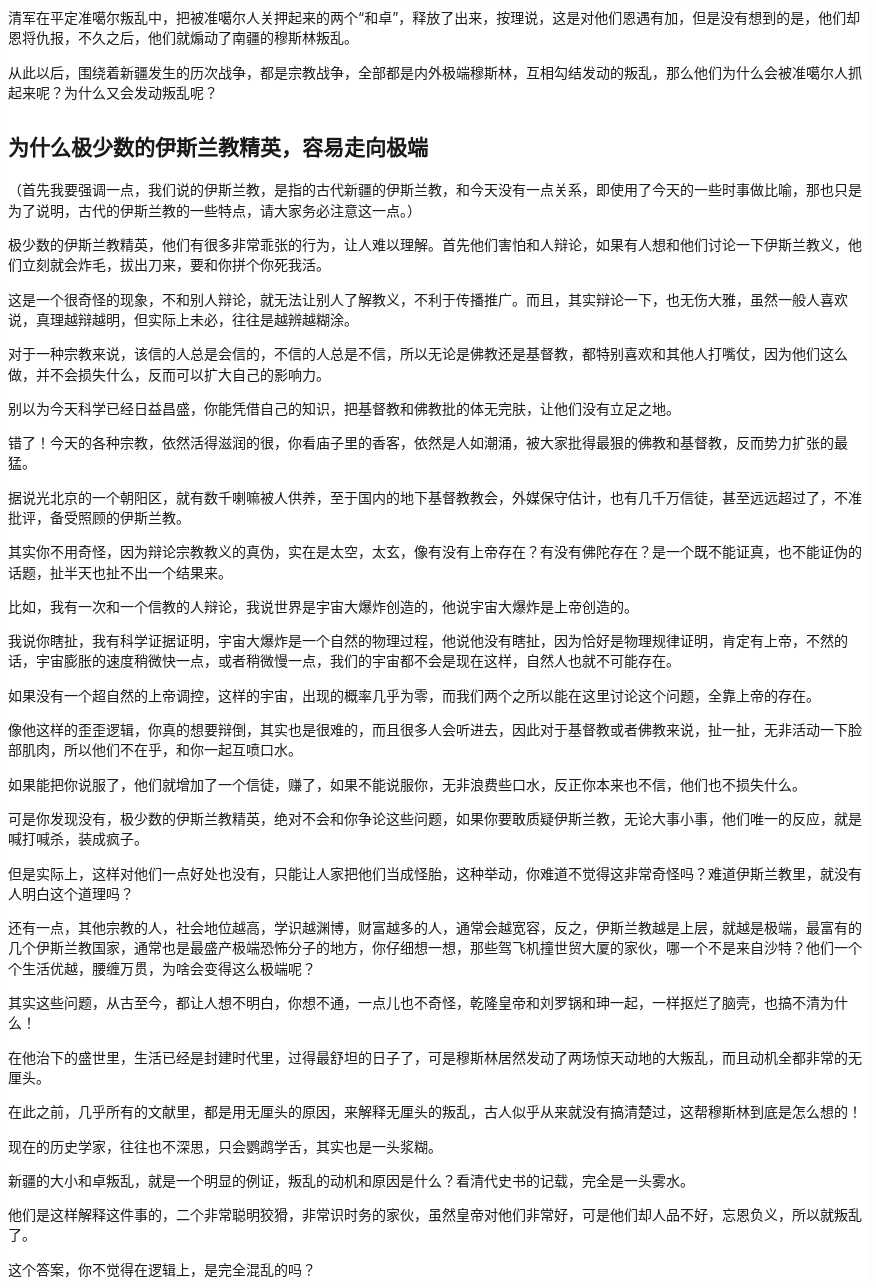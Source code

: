 清军在平定准噶尔叛乱中，把被准噶尔人关押起来的两个“和卓”，释放了出来，按理说，这是对他们恩遇有加，但是没有想到的是，他们却恩将仇报，不久之后，他们就煽动了南疆的穆斯林叛乱。

从此以后，围绕着新疆发生的历次战争，都是宗教战争，全部都是内外极端穆斯林，互相勾结发动的叛乱，那么他们为什么会被准噶尔人抓起来呢？为什么又会发动叛乱呢？

## 为什么极少数的伊斯兰教精英，容易走向极端

（首先我要强调一点，我们说的伊斯兰教，是指的古代新疆的伊斯兰教，和今天没有一点关系，即使用了今天的一些时事做比喻，那也只是为了说明，古代的伊斯兰教的一些特点，请大家务必注意这一点。）

极少数的伊斯兰教精英，他们有很多非常乖张的行为，让人难以理解。首先他们害怕和人辩论，如果有人想和他们讨论一下伊斯兰教义，他们立刻就会炸毛，拔出刀来，要和你拼个你死我活。

这是一个很奇怪的现象，不和别人辩论，就无法让别人了解教义，不利于传播推广。而且，其实辩论一下，也无伤大雅，虽然一般人喜欢说，真理越辩越明，但实际上未必，往往是越辨越糊涂。

对于一种宗教来说，该信的人总是会信的，不信的人总是不信，所以无论是佛教还是基督教，都特别喜欢和其他人打嘴仗，因为他们这么做，并不会损失什么，反而可以扩大自己的影响力。

别以为今天科学已经日益昌盛，你能凭借自己的知识，把基督教和佛教批的体无完肤，让他们没有立足之地。

错了！今天的各种宗教，依然活得滋润的很，你看庙子里的香客，依然是人如潮涌，被大家批得最狠的佛教和基督教，反而势力扩张的最猛。

据说光北京的一个朝阳区，就有数千喇嘛被人供养，至于国内的地下基督教教会，外媒保守估计，也有几千万信徒，甚至远远超过了，不准批评，备受照顾的伊斯兰教。

其实你不用奇怪，因为辩论宗教教义的真伪，实在是太空，太玄，像有没有上帝存在？有没有佛陀存在？是一个既不能证真，也不能证伪的话题，扯半天也扯不出一个结果来。

比如，我有一次和一个信教的人辩论，我说世界是宇宙大爆炸创造的，他说宇宙大爆炸是上帝创造的。

我说你瞎扯，我有科学证据证明，宇宙大爆炸是一个自然的物理过程，他说他没有瞎扯，因为恰好是物理规律证明，肯定有上帝，不然的话，宇宙膨胀的速度稍微快一点，或者稍微慢一点，我们的宇宙都不会是现在这样，自然人也就不可能存在。

如果没有一个超自然的上帝调控，这样的宇宙，出现的概率几乎为零，而我们两个之所以能在这里讨论这个问题，全靠上帝的存在。

像他这样的歪歪逻辑，你真的想要辩倒，其实也是很难的，而且很多人会听进去，因此对于基督教或者佛教来说，扯一扯，无非活动一下脸部肌肉，所以他们不在乎，和你一起互喷口水。

如果能把你说服了，他们就增加了一个信徒，赚了，如果不能说服你，无非浪费些口水，反正你本来也不信，他们也不损失什么。

可是你发现没有，极少数的伊斯兰教精英，绝对不会和你争论这些问题，如果你要敢质疑伊斯兰教，无论大事小事，他们唯一的反应，就是喊打喊杀，装成疯子。

但是实际上，这样对他们一点好处也没有，只能让人家把他们当成怪胎，这种举动，你难道不觉得这非常奇怪吗？难道伊斯兰教里，就没有人明白这个道理吗？

还有一点，其他宗教的人，社会地位越高，学识越渊博，财富越多的人，通常会越宽容，反之，伊斯兰教越是上层，就越是极端，最富有的几个伊斯兰教国家，通常也是最盛产极端恐怖分子的地方，你仔细想一想，那些驾飞机撞世贸大厦的家伙，哪一个不是来自沙特？他们一个个生活优越，腰缠万贯，为啥会变得这么极端呢？

其实这些问题，从古至今，都让人想不明白，你想不通，一点儿也不奇怪，乾隆皇帝和刘罗锅和珅一起，一样抠烂了脑壳，也搞不清为什么！

在他治下的盛世里，生活已经是封建时代里，过得最舒坦的日子了，可是穆斯林居然发动了两场惊天动地的大叛乱，而且动机全都非常的无厘头。

在此之前，几乎所有的文献里，都是用无厘头的原因，来解释无厘头的叛乱，古人似乎从来就没有搞清楚过，这帮穆斯林到底是怎么想的！

现在的历史学家，往往也不深思，只会鹦鹉学舌，其实也是一头浆糊。

新疆的大小和卓叛乱，就是一个明显的例证，叛乱的动机和原因是什么？看清代史书的记载，完全是一头雾水。

他们是这样解释这件事的，二个非常聪明狡猾，非常识时务的家伙，虽然皇帝对他们非常好，可是他们却人品不好，忘恩负义，所以就叛乱了。

这个答案，你不觉得在逻辑上，是完全混乱的吗？

